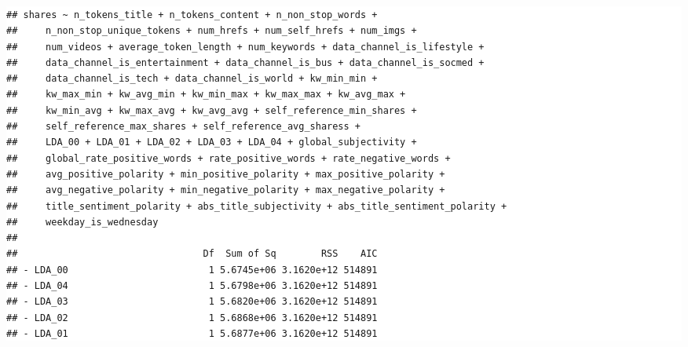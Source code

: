     ## shares ~ n_tokens_title + n_tokens_content + n_non_stop_words + 
    ##     n_non_stop_unique_tokens + num_hrefs + num_self_hrefs + num_imgs + 
    ##     num_videos + average_token_length + num_keywords + data_channel_is_lifestyle + 
    ##     data_channel_is_entertainment + data_channel_is_bus + data_channel_is_socmed + 
    ##     data_channel_is_tech + data_channel_is_world + kw_min_min + 
    ##     kw_max_min + kw_avg_min + kw_min_max + kw_max_max + kw_avg_max + 
    ##     kw_min_avg + kw_max_avg + kw_avg_avg + self_reference_min_shares + 
    ##     self_reference_max_shares + self_reference_avg_sharess + 
    ##     LDA_00 + LDA_01 + LDA_02 + LDA_03 + LDA_04 + global_subjectivity + 
    ##     global_rate_positive_words + rate_positive_words + rate_negative_words + 
    ##     avg_positive_polarity + min_positive_polarity + max_positive_polarity + 
    ##     avg_negative_polarity + min_negative_polarity + max_negative_polarity + 
    ##     title_sentiment_polarity + abs_title_subjectivity + abs_title_sentiment_polarity + 
    ##     weekday_is_wednesday
    ## 
    ##                                 Df  Sum of Sq        RSS    AIC
    ## - LDA_00                         1 5.6745e+06 3.1620e+12 514891
    ## - LDA_04                         1 5.6798e+06 3.1620e+12 514891
    ## - LDA_03                         1 5.6820e+06 3.1620e+12 514891
    ## - LDA_02                         1 5.6868e+06 3.1620e+12 514891
    ## - LDA_01                         1 5.6877e+06 3.1620e+12 514891